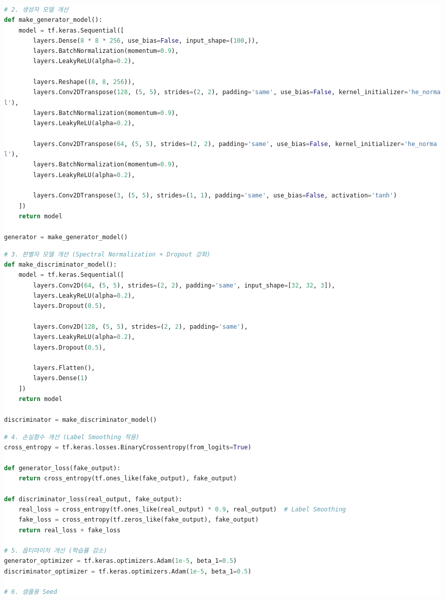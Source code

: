 
```python
# 2. 생성자 모델 개선
def make_generator_model():
    model = tf.keras.Sequential([
        layers.Dense(8 * 8 * 256, use_bias=False, input_shape=(100,)),
        layers.BatchNormalization(momentum=0.9),
        layers.LeakyReLU(alpha=0.2),

        layers.Reshape((8, 8, 256)),
        layers.Conv2DTranspose(128, (5, 5), strides=(2, 2), padding='same', use_bias=False, kernel_initializer='he_normal'),
        layers.BatchNormalization(momentum=0.9),
        layers.LeakyReLU(alpha=0.2),

        layers.Conv2DTranspose(64, (5, 5), strides=(2, 2), padding='same', use_bias=False, kernel_initializer='he_normal'),
        layers.BatchNormalization(momentum=0.9),
        layers.LeakyReLU(alpha=0.2),

        layers.Conv2DTranspose(3, (5, 5), strides=(1, 1), padding='same', use_bias=False, activation='tanh')
    ])
    return model

generator = make_generator_model()
```


```python
# 3. 판별자 모델 개선 (Spectral Normalization + Dropout 강화)
def make_discriminator_model():
    model = tf.keras.Sequential([
        layers.Conv2D(64, (5, 5), strides=(2, 2), padding='same', input_shape=[32, 32, 3]),
        layers.LeakyReLU(alpha=0.2),
        layers.Dropout(0.5),

        layers.Conv2D(128, (5, 5), strides=(2, 2), padding='same'),
        layers.LeakyReLU(alpha=0.2),
        layers.Dropout(0.5),

        layers.Flatten(),
        layers.Dense(1)
    ])
    return model

discriminator = make_discriminator_model()
```


```python
# 4. 손실함수 개선 (Label Smoothing 적용)
cross_entropy = tf.keras.losses.BinaryCrossentropy(from_logits=True)

def generator_loss(fake_output):
    return cross_entropy(tf.ones_like(fake_output), fake_output)

def discriminator_loss(real_output, fake_output):
    real_loss = cross_entropy(tf.ones_like(real_output) * 0.9, real_output)  # Label Smoothing
    fake_loss = cross_entropy(tf.zeros_like(fake_output), fake_output)
    return real_loss + fake_loss

# 5. 옵티마이저 개선 (학습률 감소)
generator_optimizer = tf.keras.optimizers.Adam(1e-5, beta_1=0.5)
discriminator_optimizer = tf.keras.optimizers.Adam(1e-5, beta_1=0.5)

# 6. 샘플용 Seed
```